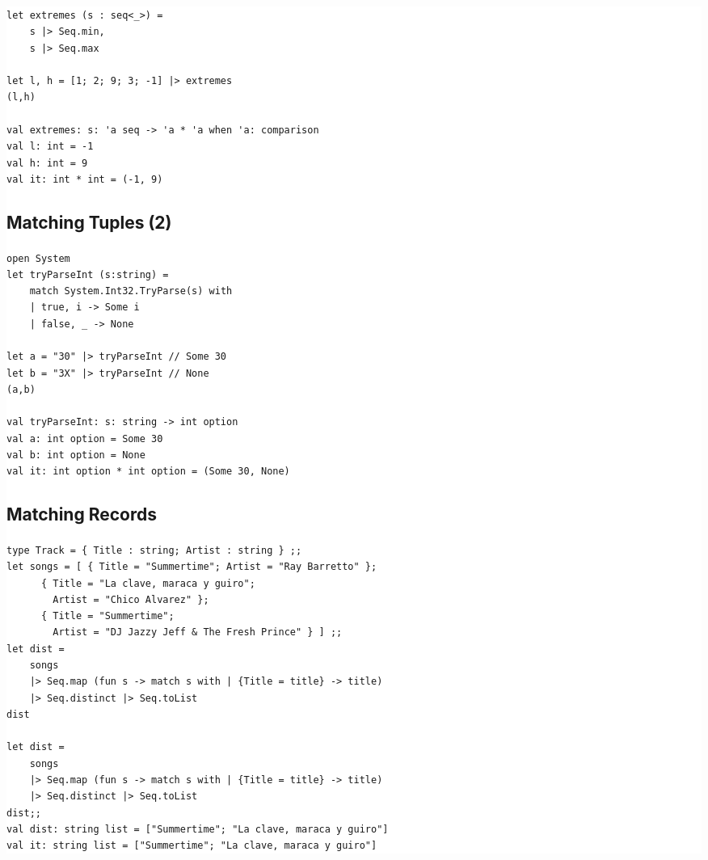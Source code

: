     let extremes (s : seq<_>) = 
        s |> Seq.min,
        s |> Seq.max
    
    let l, h = [1; 2; 9; 3; -1] |> extremes
    (l,h)

    val extremes: s: 'a seq -> 'a * 'a when 'a: comparison
    val l: int = -1
    val h: int = 9
    val it: int * int = (-1, 9)


## Matching Tuples (2)

    open System
    let tryParseInt (s:string) =
        match System.Int32.TryParse(s) with 
        | true, i -> Some i
        | false, _ -> None
    
    let a = "30" |> tryParseInt // Some 30
    let b = "3X" |> tryParseInt // None
    (a,b)

    val tryParseInt: s: string -> int option
    val a: int option = Some 30
    val b: int option = None
    val it: int option * int option = (Some 30, None)


## Matching Records

    type Track = { Title : string; Artist : string } ;;
    let songs = [ { Title = "Summertime"; Artist = "Ray Barretto" };
          { Title = "La clave, maraca y guiro";
            Artist = "Chico Alvarez" };
          { Title = "Summertime";
            Artist = "DJ Jazzy Jeff & The Fresh Prince" } ] ;;
    let dist = 
        songs 
        |> Seq.map (fun s -> match s with | {Title = title} -> title) 
        |> Seq.distinct |> Seq.toList
    dist

    let dist = 
        songs 
        |> Seq.map (fun s -> match s with | {Title = title} -> title) 
        |> Seq.distinct |> Seq.toList
    dist;;
    val dist: string list = ["Summertime"; "La clave, maraca y guiro"]
    val it: string list = ["Summertime"; "La clave, maraca y guiro"]
